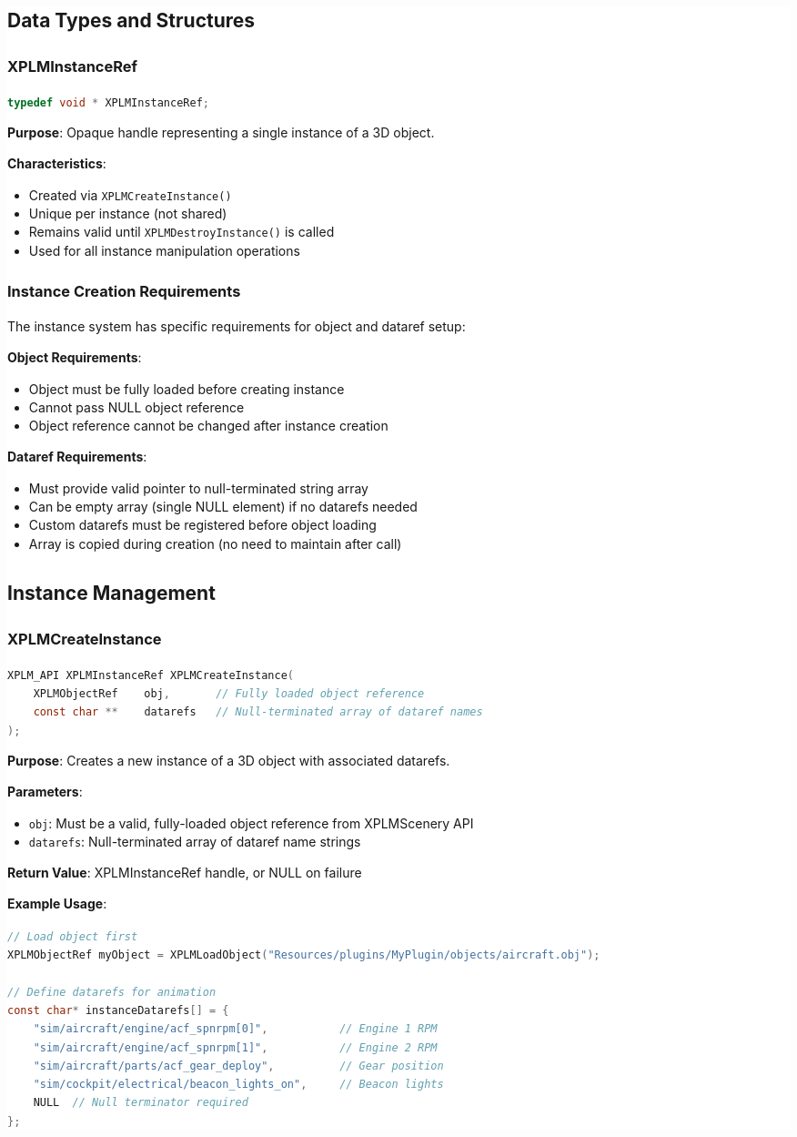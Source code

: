 ## Data Types and Structures

### XPLMInstanceRef

```c
typedef void * XPLMInstanceRef;
```

**Purpose**: Opaque handle representing a single instance of a 3D object.

**Characteristics**:

- Created via `XPLMCreateInstance()`
- Unique per instance (not shared)
- Remains valid until `XPLMDestroyInstance()` is called
- Used for all instance manipulation operations

### Instance Creation Requirements

The instance system has specific requirements for object and dataref setup:

**Object Requirements**:

- Object must be fully loaded before creating instance
- Cannot pass NULL object reference
- Object reference cannot be changed after instance creation

**Dataref Requirements**:

- Must provide valid pointer to null-terminated string array
- Can be empty array (single NULL element) if no datarefs needed
- Custom datarefs must be registered before object loading
- Array is copied during creation (no need to maintain after call)

## Instance Management

### XPLMCreateInstance

```c
XPLM_API XPLMInstanceRef XPLMCreateInstance(
    XPLMObjectRef    obj,       // Fully loaded object reference
    const char **    datarefs   // Null-terminated array of dataref names
);
```

**Purpose**: Creates a new instance of a 3D object with associated datarefs.

**Parameters**:

- `obj`: Must be a valid, fully-loaded object reference from XPLMScenery API
- `datarefs`: Null-terminated array of dataref name strings

**Return Value**: XPLMInstanceRef handle, or NULL on failure

**Example Usage**:

```c
// Load object first
XPLMObjectRef myObject = XPLMLoadObject("Resources/plugins/MyPlugin/objects/aircraft.obj");

// Define datarefs for animation
const char* instanceDatarefs[] = {
    "sim/aircraft/engine/acf_spnrpm[0]",           // Engine 1 RPM
    "sim/aircraft/engine/acf_spnrpm[1]",           // Engine 2 RPM  
    "sim/aircraft/parts/acf_gear_deploy",          // Gear position
    "sim/cockpit/electrical/beacon_lights_on",     // Beacon lights
    NULL  // Null terminator required
};

```